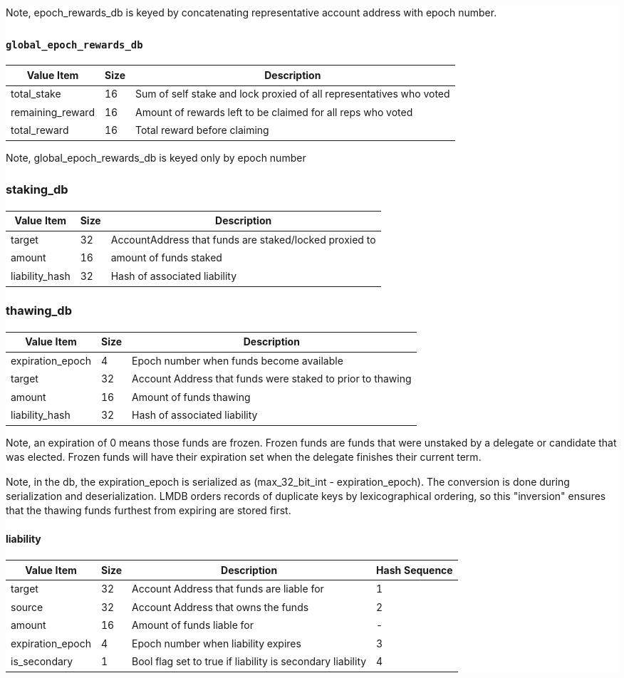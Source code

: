 Note, epoch_rewards_db is keyed by concatenating representative account address with epoch number.


### `global_epoch_rewards_db`
| Value Item | Size | Description |
| --- | --- | --- |
| total_stake | 16 | Sum of self stake and lock proxied of all representatives who voted |
| remaining_reward | 16 | Amount of rewards left to be claimed for all reps who voted |
| total_reward | 16 | Total reward before claiming |

Note, global_epoch_rewards_db is keyed only by epoch number

### staking_db
| Value Item | Size | Description |
| --- | --- | --- |
| target | 32 | AccountAddress that funds are staked/locked proxied to |
| amount | 16 | amount of funds staked |
| liability_hash | 32 | Hash of associated liability |

### thawing_db
| Value Item | Size | Description |
| --- | --- | --- |
| expiration_epoch | 4 | Epoch number when funds become available |
| target | 32 | Account Address that funds were staked to prior to thawing |
| amount | 16 | Amount of funds thawing |
| liability_hash | 32 | Hash of associated liability | 

Note, an expiration of 0 means those funds are frozen. Frozen funds are funds
that were unstaked by a delegate or candidate that was elected. Frozen funds
will have their expiration set when the delegate finishes their current term.

Note, in the db, the expiration_epoch is serialized as (max_32_bit_int - expiration_epoch).
The conversion is done during serialization and deserialization. LMDB orders records
of duplicate keys by lexicographical ordering, so this "inversion" ensures that
the thawing funds furthest from expiring are stored first.


#### liability
| Value Item | Size | Description | Hash Sequence |
| --- | --- | --- | --- |
| target | 32 | Account Address that funds are liable for | 1 |
| source | 32 | Account Address that owns the funds | 2 |
| amount | 16 | Amount of funds liable for | - |
| expiration_epoch | 4 | Epoch number when liability expires | 3 |
| is_secondary | 1 | Bool flag set to true if liability is secondary liability | 4 |
